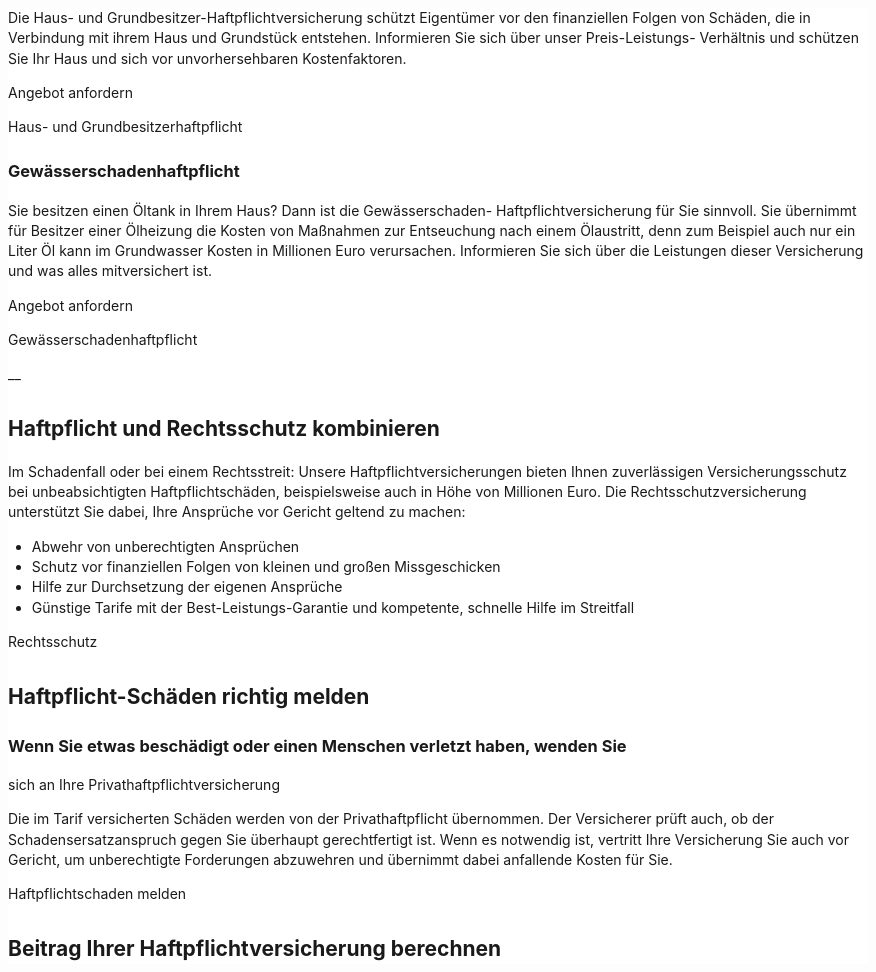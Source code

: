 Die Haus- und Grundbesitzer-Haftpflichtversicherung schützt Eigentümer vor den
finanziellen Folgen von Schäden, die in Verbindung mit ihrem Haus und
Grundstück entstehen. Informieren Sie sich über unser Preis-Leistungs-
Verhältnis und schützen Sie Ihr Haus und sich vor unvorhersehbaren
Kostenfaktoren.

Angebot anfordern

Haus- und Grundbesitzerhaftpflicht

### Gewässerschadenhaftpflicht

Sie besitzen einen Öltank in Ihrem Haus? Dann ist die Gewässerschaden-
Haftpflichtversicherung für Sie sinnvoll. Sie übernimmt für Besitzer einer
Ölheizung die Kosten von Maßnahmen zur Entseuchung nach einem Ölaustritt, denn
zum Beispiel auch nur ein Liter Öl kann im Grundwasser Kosten in Millionen
Euro verursachen. Informieren Sie sich über die Leistungen dieser Versicherung
und was alles mitversichert ist.

Angebot anfordern

Gewässerschadenhaftpflicht

__

## Haftpflicht und Rechtsschutz kombinieren

Im Schadenfall oder bei einem Rechtsstreit: Unsere Haftpflichtversicherungen
bieten Ihnen zuverlässigen Versicherungsschutz bei unbeabsichtigten
Haftpflichtschäden, beispielsweise auch in Höhe von Millionen Euro. Die
Rechtsschutzversicherung unterstützt Sie dabei, Ihre Ansprüche vor Gericht
geltend zu machen:

  * Abwehr von unberechtigten Ansprüchen
  * Schutz vor finanziellen Folgen von kleinen und großen Missgeschicken
  * Hilfe zur Durchsetzung der eigenen Ansprüche
  * Günstige Tarife mit der Best-Leistungs-Garantie und kompetente, schnelle Hilfe im Streitfall

Rechtsschutz

## Haftpflicht-Schäden richtig melden

### Wenn Sie etwas beschädigt oder einen Menschen verletzt haben, wenden Sie
sich an Ihre Privathaftpflichtversicherung  

Die im Tarif versicherten Schäden werden von der Privathaftpflicht übernommen.
Der Versicherer prüft auch, ob der Schadensersatzanspruch gegen Sie überhaupt
gerechtfertigt ist. Wenn es notwendig ist, vertritt Ihre Versicherung Sie auch
vor Gericht, um unberechtigte Forderungen abzuwehren und übernimmt dabei
anfallende Kosten für Sie.

Haftpflichtschaden melden

## Beitrag Ihrer Haftpflichtversicherung berechnen
